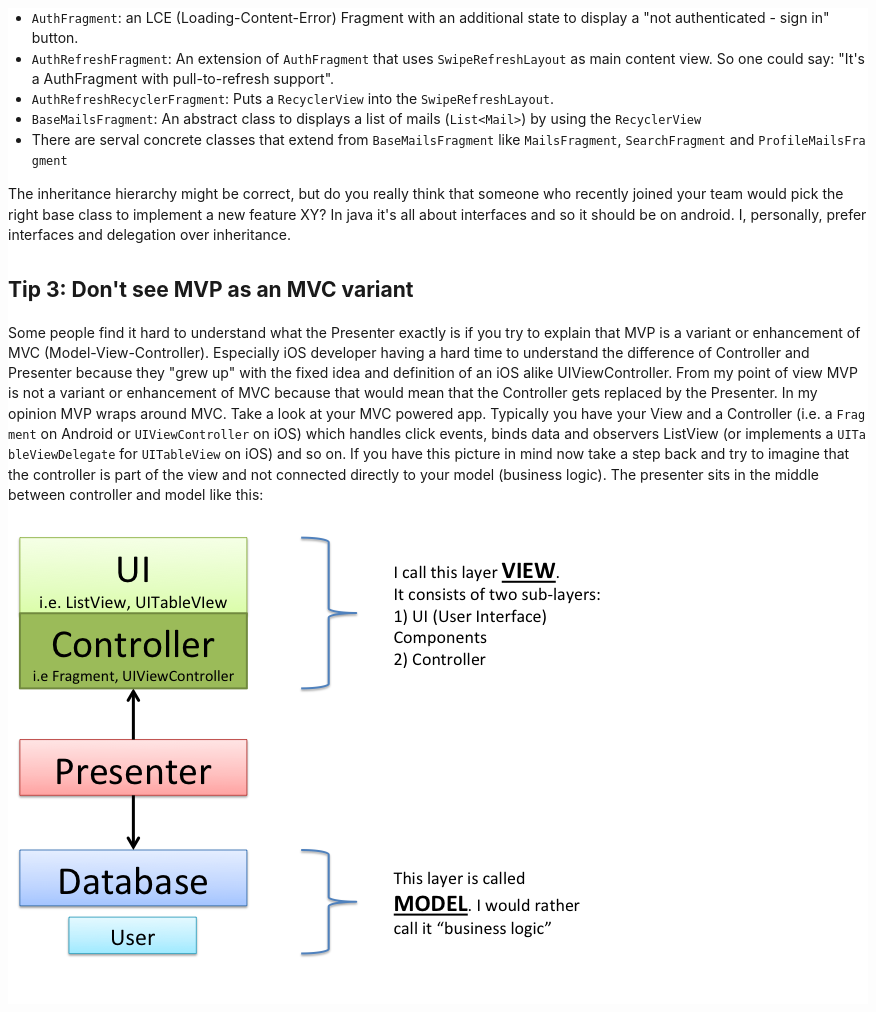   - `AuthFragment`: an LCE (Loading-Content-Error) Fragment with an additional state to display a "not authenticated - sign in" button.
  - `AuthRefreshFragment`: An extension of `AuthFragment` that uses `SwipeRefreshLayout` as main content view. So one could say: "It's a AuthFragment with pull-to-refresh support".
  - `AuthRefreshRecyclerFragment`: Puts a `RecyclerView` into the `SwipeRefreshLayout`.
  - `BaseMailsFragment`: An abstract class to displays a list of mails (`List<Mail>`) by using the `RecyclerView`
  - There are serval concrete classes that extend from `BaseMailsFragment` like `MailsFragment`, `SearchFragment` and `ProfileMailsFragment`

 The inheritance hierarchy might be correct, but do you really think that someone who recently joined your team would pick the right base class to implement a new feature XY? In java it's all about interfaces and so it should be on android. I, personally, prefer interfaces and delegation over inheritance.

## Tip 3: Don't see MVP as an MVC variant
 Some people find it hard to understand what the Presenter exactly is if you try to explain that MVP is a variant or enhancement of MVC (Model-View-Controller). Especially iOS developer having a hard time to understand the difference of Controller and Presenter because they "grew up" with the fixed idea and definition of an iOS alike UIViewController. From my point of view MVP is not a variant or enhancement of MVC because that would mean that the Controller gets replaced by the Presenter. In my opinion MVP wraps around MVC. Take a look at your MVC powered app. Typically you have your View and a Controller (i.e. a `Fragment` on Android  or `UIViewController` on iOS) which handles click events, binds data and observers ListView (or implements a `UITableViewDelegate` for `UITableView` on iOS) and so on. If you have this picture in mind now take a step back and try to imagine that the controller is part of the view and not connected directly to your model (business logic). The presenter sits in the middle between controller and model like this:

 ![MVP with Controller](/images/mosby/mvp-controller.png)
